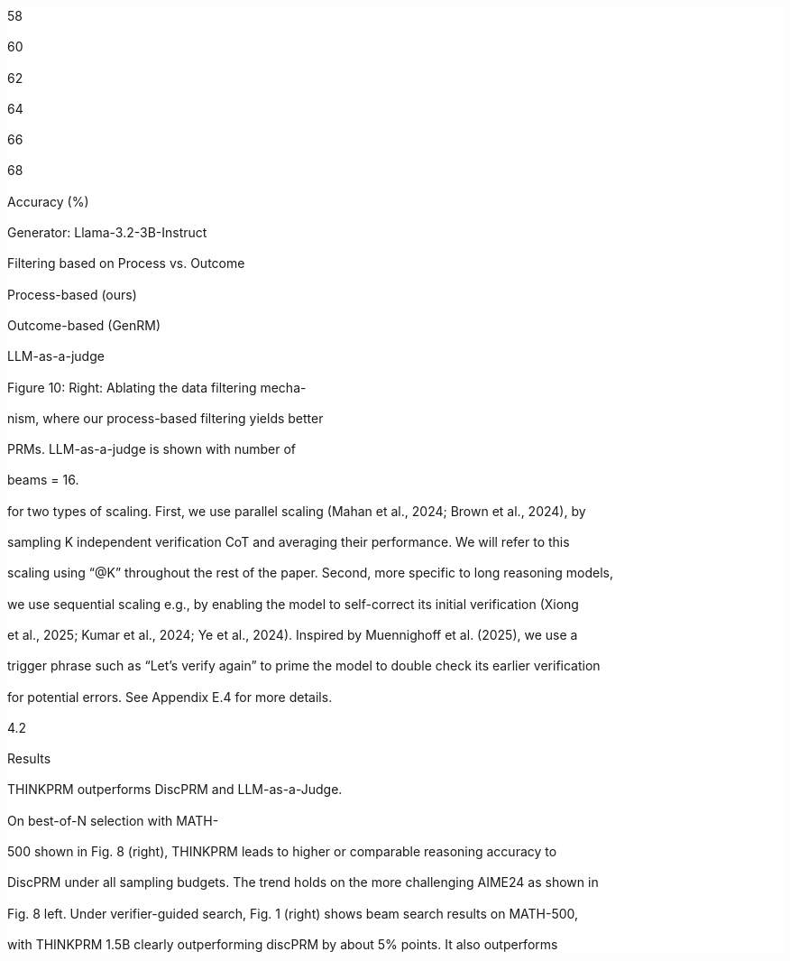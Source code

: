 58

60

62

64

66

68

Accuracy (%)

Generator: Llama-3.2-3B-Instruct

Filtering based on Process vs. Outcome

Process-based (ours)

Outcome-based (GenRM)

LLM-as-a-judge

Figure 10: Right: Ablating the data filtering mecha-

nism, where our process-based filtering yields better

PRMs. LLM-as-a-judge is shown with number of

beams = 16.

for two types of scaling. First, we use parallel scaling (Mahan et al., 2024; Brown et al., 2024), by

sampling K independent verification CoT and averaging their performance. We will refer to this

scaling using “@K” throughout the rest of the paper. Second, more specific to long reasoning models,

we use sequential scaling e.g., by enabling the model to self-correct its initial verification (Xiong

et al., 2025; Kumar et al., 2024; Ye et al., 2024). Inspired by Muennighoff et al. (2025), we use a

trigger phrase such as “Let’s verify again” to prime the model to double check its earlier verification

for potential errors. See Appendix E.4 for more details.

4.2

Results

THINKPRM outperforms DiscPRM and LLM-as-a-Judge.

On best-of-N selection with MATH-

500 shown in Fig. 8 (right), THINKPRM leads to higher or comparable reasoning accuracy to

DiscPRM under all sampling budgets. The trend holds on the more challenging AIME24 as shown in

Fig. 8 left. Under verifier-guided search, Fig. 1 (right) shows beam search results on MATH-500,

with THINKPRM 1.5B clearly outperforming discPRM by about 5% points. It also outperforms
